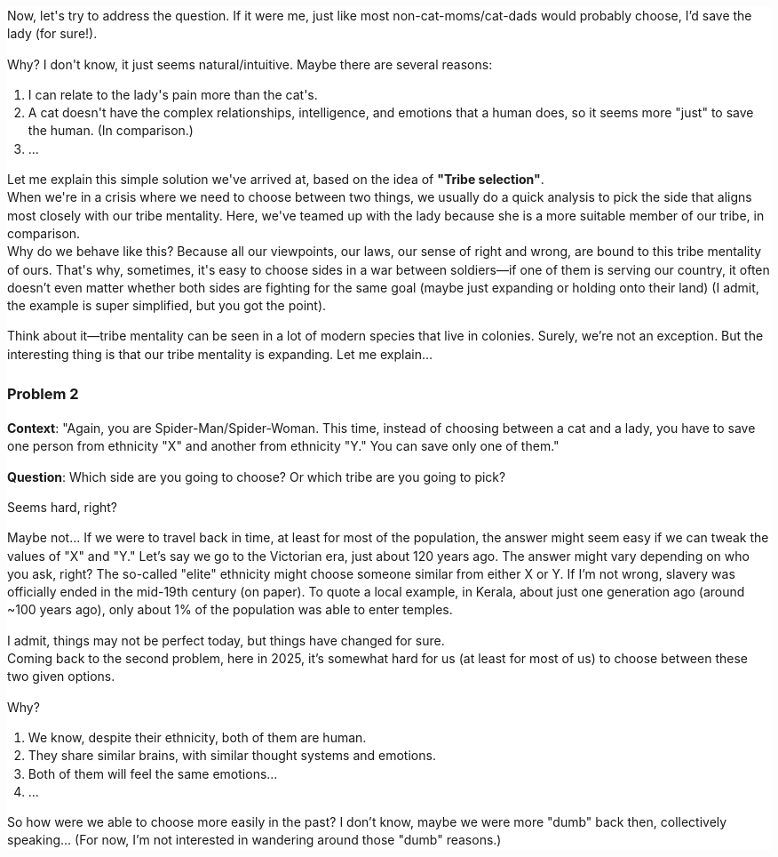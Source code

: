Now, let's try to address the question. If it were me, just like most non-cat-moms/cat-dads would probably choose, I’d save the lady (for sure!).

Why? I don't know, it just seems natural/intuitive. Maybe there are several reasons:

1. I can relate to the lady's pain more than the cat's.
2. A cat doesn't have the complex relationships, intelligence, and emotions that a human does, so it seems more "just" to save the human. (In comparison.)
3. ...

Let me explain this simple solution we've arrived at, based on the idea of **"Tribe selection"**. 
<br>When we're in a crisis where we need to choose between two things, we usually do a quick analysis to pick the side that aligns most closely with our tribe mentality. Here, we've teamed up with the lady because she is a more suitable member of our tribe, in comparison.
<br>Why do we behave like this? Because all our viewpoints, our laws, our sense of right and wrong, are bound to this tribe mentality of ours. That's why, sometimes, it's easy to choose sides in a war between soldiers—if one of them is serving our country, it often doesn’t even matter whether both sides are fighting for the same goal (maybe just expanding or holding onto their land) (I admit, the example is super simplified, but you got the point).

Think about it—tribe mentality can be seen in a lot of modern species that live in colonies. Surely, we’re not an exception. But the interesting thing is that our tribe mentality is expanding. Let me explain...



### Problem 2

**Context**: "Again, you are Spider-Man/Spider-Woman. This time, instead of choosing between a cat and a lady, you have to save one person from ethnicity "X" and another from ethnicity "Y." You can save only one of them."

**Question**: Which side are you going to choose? Or which tribe are you going to pick?

Seems hard, right?

Maybe not... If we were to travel back in time, at least for most of the population, the answer might seem easy if we can tweak the values of "X" and "Y." Let’s say we go to the Victorian era, just about 120 years ago. The answer might vary depending on who you ask, right? The so-called "elite" ethnicity might choose someone similar from either X or Y. If I’m not wrong, slavery was officially ended in the mid-19th century (on paper). To quote a local example, in Kerala, about just one generation ago (around ~100 years ago), only about 1% of the population was able to enter temples.

I admit, things may not be perfect today, but things have changed for sure.
<br>Coming back to the second problem, here in 2025, it’s somewhat hard for us (at least for most of us) to choose between these two given options.

Why?
1. We know, despite their ethnicity, both of them are human.
2. They share similar brains, with similar thought systems and emotions.
3. Both of them will feel the same emotions...
4. ...

So how were we able to choose more easily in the past? I don’t know, maybe we were more "dumb" back then, collectively speaking... (For now, I’m not interested in wandering around those "dumb" reasons.)
